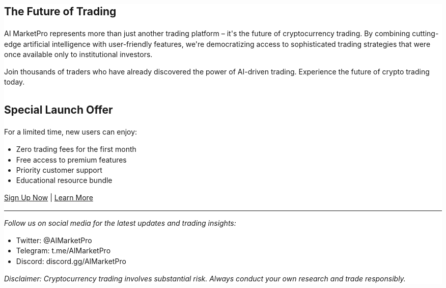 ## The Future of Trading

AI MarketPro represents more than just another trading platform – it's the future of cryptocurrency trading. By combining cutting-edge artificial intelligence with user-friendly features, we're democratizing access to sophisticated trading strategies that were once available only to institutional investors.

Join thousands of traders who have already discovered the power of AI-driven trading. Experience the future of crypto trading today.

## Special Launch Offer

For a limited time, new users can enjoy:
- Zero trading fees for the first month
- Free access to premium features
- Priority customer support
- Educational resource bundle

[Sign Up Now](https://ai-marketpro.space/register) | [Learn More](https://ai-marketpro.space/about)

---

*Follow us on social media for the latest updates and trading insights:*
- Twitter: @AIMarketPro
- Telegram: t.me/AIMarketPro
- Discord: discord.gg/AIMarketPro

*Disclaimer: Cryptocurrency trading involves substantial risk. Always conduct your own research and trade responsibly.*